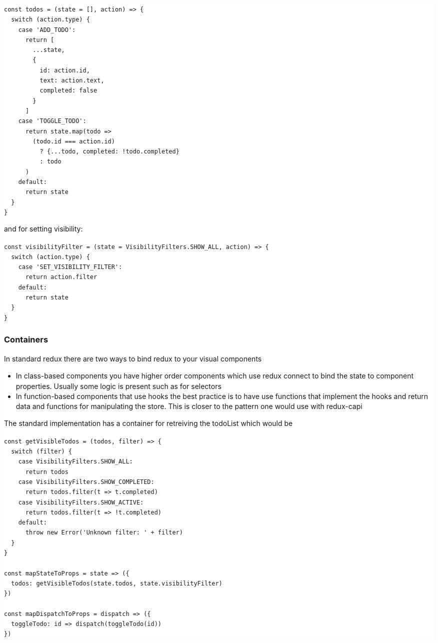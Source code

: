 ```
const todos = (state = [], action) => {
  switch (action.type) {
    case 'ADD_TODO':
      return [
        ...state,
        {
          id: action.id,
          text: action.text,
          completed: false
        }
      ]
    case 'TOGGLE_TODO':
      return state.map(todo =>
        (todo.id === action.id)
          ? {...todo, completed: !todo.completed}
          : todo
      )
    default:
      return state
  }
}
```
and for setting visibility:
```
const visibilityFilter = (state = VisibilityFilters.SHOW_ALL, action) => {
  switch (action.type) {
    case 'SET_VISIBILITY_FILTER':
      return action.filter
    default:
      return state
  }
}
```
### Containers
In standard redux there are two ways to bind redux to your visual components
* In class-based components you have higher order components which use redux connect to bind the state to component properties.  Usually some logic is present such as for selectors
* In function-based components that use hooks the best practice is to have use functions that implement the hooks and return data and functions for manipulating the store.  This is closer to the pattern one would use with redux-capi

The standard implementation has a container for retreiving the todoList which would be   
```
const getVisibleTodos = (todos, filter) => {
  switch (filter) {
    case VisibilityFilters.SHOW_ALL:
      return todos
    case VisibilityFilters.SHOW_COMPLETED:
      return todos.filter(t => t.completed)
    case VisibilityFilters.SHOW_ACTIVE:
      return todos.filter(t => !t.completed)
    default:
      throw new Error('Unknown filter: ' + filter)
  }
}

const mapStateToProps = state => ({
  todos: getVisibleTodos(state.todos, state.visibilityFilter)
})

const mapDispatchToProps = dispatch => ({
  toggleTodo: id => dispatch(toggleTodo(id))
})
```